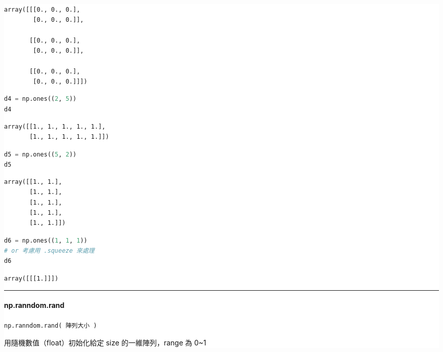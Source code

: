 


    array([[[0., 0., 0.],
            [0., 0., 0.]],
    
           [[0., 0., 0.],
            [0., 0., 0.]],
    
           [[0., 0., 0.],
            [0., 0., 0.]]])




```python
d4 = np.ones((2, 5))
d4
```




    array([[1., 1., 1., 1., 1.],
           [1., 1., 1., 1., 1.]])




```python
d5 = np.ones((5, 2))
d5
```




    array([[1., 1.],
           [1., 1.],
           [1., 1.],
           [1., 1.],
           [1., 1.]])




```python
d6 = np.ones((1, 1, 1))
# or 考慮用 .squeeze 來處理
d6
```




    array([[[1.]]])



---
#### np.ranndom.rand

```python
np.ranndom.rand( 陣列大小 )
```

用隨機數值（float）初始化給定 size 的一維陣列，range 為 0~1
